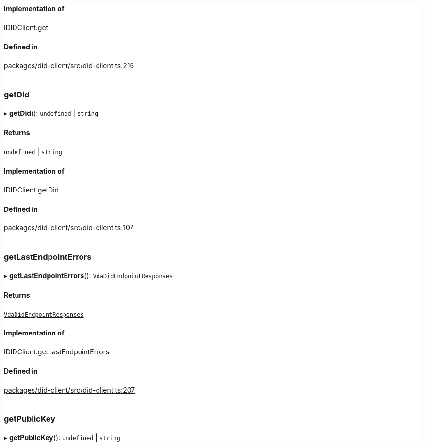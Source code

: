 #### Implementation of

[IDIDClient](../interfaces/verida_did_client._internal_.IDIDClient.md).[get](../interfaces/verida_did_client._internal_.IDIDClient.md#get)

#### Defined in

[packages/did-client/src/did-client.ts:216](https://github.com/verida/verida-js/blob/5040472/packages/did-client/src/did-client.ts#L216)

___

### getDid

▸ **getDid**(): `undefined` \| `string`

#### Returns

`undefined` \| `string`

#### Implementation of

[IDIDClient](../interfaces/verida_did_client._internal_.IDIDClient.md).[getDid](../interfaces/verida_did_client._internal_.IDIDClient.md#getdid)

#### Defined in

[packages/did-client/src/did-client.ts:107](https://github.com/verida/verida-js/blob/5040472/packages/did-client/src/did-client.ts#L107)

___

### getLastEndpointErrors

▸ **getLastEndpointErrors**(): [`VdaDidEndpointResponses`](../modules/verida_did_client._internal_.md#vdadidendpointresponses)

#### Returns

[`VdaDidEndpointResponses`](../modules/verida_did_client._internal_.md#vdadidendpointresponses)

#### Implementation of

[IDIDClient](../interfaces/verida_did_client._internal_.IDIDClient.md).[getLastEndpointErrors](../interfaces/verida_did_client._internal_.IDIDClient.md#getlastendpointerrors)

#### Defined in

[packages/did-client/src/did-client.ts:207](https://github.com/verida/verida-js/blob/5040472/packages/did-client/src/did-client.ts#L207)

___

### getPublicKey

▸ **getPublicKey**(): `undefined` \| `string`

